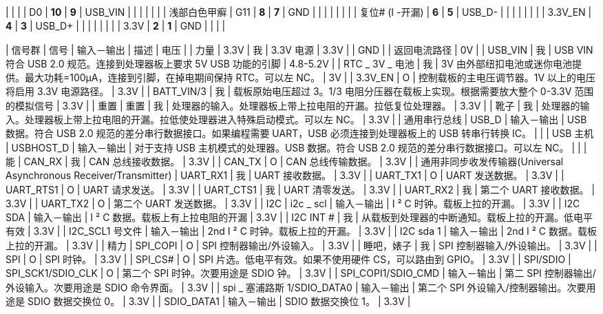 |  |  |  | D0 | **10** | **9** | USB_VIN |  |  |  |
|  |  | 浅部白色甲癣 | G11 | **8** | **7** | GND |  |  |  |
|  |  |  | 复位# (I -开漏) | **6** | **5** | USB_D- |  |  |  |
|  |  |  | 3.3V_EN | **4** | **3** | USB_D+ |  |  |  |
|  |  |  | 3.3V | **2** | **1** | GND |  |  |  |

| 信号群 | 信号 | 输入－输出 | 描述 | 电压 |
| 力量 | 3.3V | 我 | 3.3V 电源 | 3.3V |
| GND |  | 返回电流路径 | 0V |
| USB_VIN | 我 | USB VIN 符合 USB 2.0 规范。连接到处理器板上要求 5V USB 功能的引脚 | 4.8-5.2V |
| RTC _ 3V _ 电池 | 我 | 3V 由外部纽扣电池或迷你电池提供。最大功耗=100μA，连接到引脚，在掉电期间保持 RTC。可以左 NC。 | 3V |
| 3.3V_EN | O | 控制载板的主电压调节器。1V 以上的电压将启用 3.3V 电源路径。 | 3.3V |
| BATT_VIN/3 | 我 | 载板原始电压超过 3。1/3 电阻分压器在载板上实现。根据需要放大整个 0-3.3V 范围的模拟信号 | 3.3V |
| 重置 | 重置 | 我 | 处理器的输入。处理器板上带上拉电阻的开漏。拉低复位处理器。 | 3.3V |
| 靴子 | 我 | 处理器的输入。处理器板上带上拉电阻的开漏。拉低使处理器进入特殊启动模式。可以左 NC。 | 3.3V |
| 通用串行总线 | USB_D | 输入－输出 | USB 数据。符合 USB 2.0 规范的差分串行数据接口。如果编程需要 UART，USB 必须连接到处理器板上的 USB 转串行转换 IC。 |  |
| USB 主机 | USBHOST_D | 输入－输出 | 对于支持 USB 主机模式的处理器。USB 数据。符合 USB 2.0 规范的差分串行数据接口。可以左 NC。 |  |
| 能 | CAN_RX | 我 | CAN 总线接收数据。 | 3.3V |
| CAN_TX | O | CAN 总线传输数据。 | 3.3V |
| 通用非同步收发传输器(Universal Asynchronous Receiver/Transmitter) | UART_RX1 | 我 | UART 接收数据。 | 3.3V |
| UART_TX1 | O | UART 发送数据。 | 3.3V |
| UART_RTS1 | O | UART 请求发送。 | 3.3V |
| UART_CTS1 | 我 | UART 清零发送。 | 3.3V |
| UART_RX2 | 我 | 第二个 UART 接收数据。 | 3.3V |
| UART_TX2 | O | 第二个 UART 发送数据。 | 3.3V |
| I2C | i2c _ scl | 输入－输出 | I ² C 时钟。载板上拉的开漏。 | 3.3V |
| I2C SDA | 输入－输出 | I ² C 数据。载板上有上拉电阻的开漏 | 3.3V |
| I2C INT # | 我 | 从载板到处理器的中断通知。载板上拉的开漏。低电平有效 | 3.3V |
| I2C_SCL1 号文件 | 输入－输出 | 2nd I ² C 时钟。载板上拉的开漏。 | 3.3V |
| I2C sda 1 | 输入－输出 | 2nd I ² C 数据。载板上拉的开漏。 | 3.3V |
| 精力 | SPI_COPI | O | SPI 控制器输出/外设输入。 | 3.3V |
| 睡吧，婊子 | 我 | SPI 控制器输入/外设输出。 | 3.3V |
| SPI | O | SPI 时钟。 | 3.3V |
| SPI_CS# | O | SPI 片选。低电平有效。如果不使用硬件 CS，可以路由到 GPIO。 | 3.3V |
| SPI/SDIO | SPI_SCK1/SDIO_CLK | O | 第二个 SPI 时钟。次要用途是 SDIO 钟。 | 3.3V |
| SPI_COPI1/SDIO_CMD | 输入－输出 | 第二 SPI 控制器输出/外设输入。次要用途是 SDIO 命令界面。 | 3.3V |
| spi _ 塞浦路斯 1/SDIO_DATA0 | 输入－输出 | 第二个 SPI 外设输入/控制器输出。次要用途是 SDIO 数据交换位 0。 | 3.3V |
| SDIO_DATA1 | 输入－输出 | SDIO 数据交换位 1。 | 3.3V |
